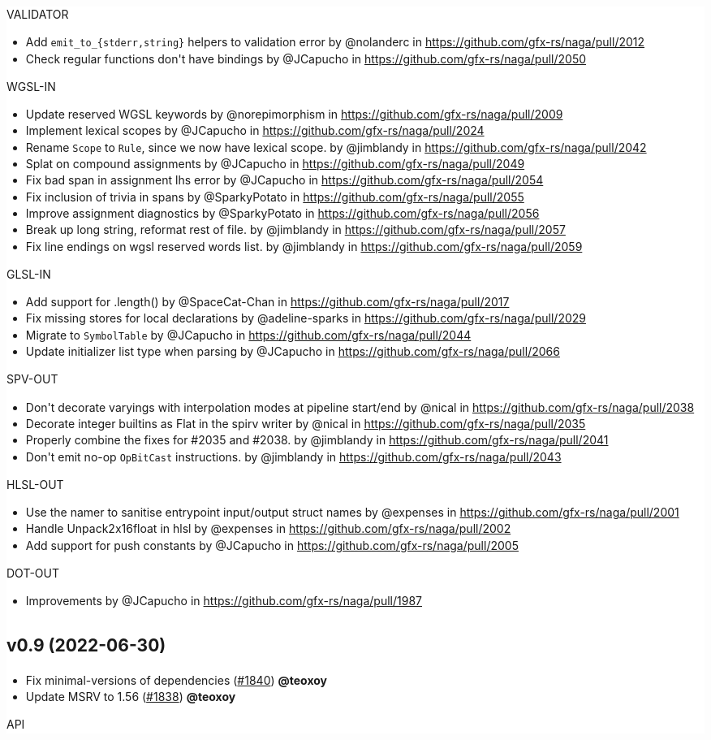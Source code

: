 VALIDATOR
- Add `emit_to_{stderr,string}` helpers to validation error by @nolanderc in https://github.com/gfx-rs/naga/pull/2012
- Check regular functions don't have bindings by @JCapucho in https://github.com/gfx-rs/naga/pull/2050

WGSL-IN
- Update reserved WGSL keywords by @norepimorphism in https://github.com/gfx-rs/naga/pull/2009
- Implement lexical scopes by @JCapucho in https://github.com/gfx-rs/naga/pull/2024
- Rename `Scope` to `Rule`, since we now have lexical scope. by @jimblandy in https://github.com/gfx-rs/naga/pull/2042
- Splat on compound assignments by @JCapucho in https://github.com/gfx-rs/naga/pull/2049
- Fix bad span in assignment lhs error by @JCapucho in https://github.com/gfx-rs/naga/pull/2054
- Fix inclusion of trivia in spans by @SparkyPotato in https://github.com/gfx-rs/naga/pull/2055
- Improve assignment diagnostics by @SparkyPotato in https://github.com/gfx-rs/naga/pull/2056
- Break up long string, reformat rest of file. by @jimblandy in https://github.com/gfx-rs/naga/pull/2057
- Fix line endings on wgsl reserved words list. by @jimblandy in https://github.com/gfx-rs/naga/pull/2059

GLSL-IN
- Add support for .length() by @SpaceCat-Chan in https://github.com/gfx-rs/naga/pull/2017
- Fix missing stores for local declarations by @adeline-sparks in https://github.com/gfx-rs/naga/pull/2029
- Migrate to `SymbolTable` by @JCapucho in https://github.com/gfx-rs/naga/pull/2044
- Update initializer list type when parsing by @JCapucho in https://github.com/gfx-rs/naga/pull/2066

SPV-OUT
- Don't decorate varyings with interpolation modes at pipeline start/end by @nical in https://github.com/gfx-rs/naga/pull/2038
- Decorate integer builtins as Flat in the spirv writer by @nical in https://github.com/gfx-rs/naga/pull/2035
- Properly combine the fixes for #2035 and #2038. by @jimblandy in https://github.com/gfx-rs/naga/pull/2041
- Don't emit no-op `OpBitCast` instructions. by @jimblandy in https://github.com/gfx-rs/naga/pull/2043

HLSL-OUT
- Use the namer to sanitise entrypoint input/output struct names by @expenses in https://github.com/gfx-rs/naga/pull/2001
- Handle Unpack2x16float in hlsl by @expenses in https://github.com/gfx-rs/naga/pull/2002
- Add support for push constants by @JCapucho in https://github.com/gfx-rs/naga/pull/2005

DOT-OUT
- Improvements by @JCapucho in https://github.com/gfx-rs/naga/pull/1987

## v0.9 (2022-06-30)

- Fix minimal-versions of dependencies ([#1840](https://github.com/gfx-rs/naga/pull/1840)) **@teoxoy**
- Update MSRV to 1.56 ([#1838](https://github.com/gfx-rs/naga/pull/1838)) **@teoxoy**

API
